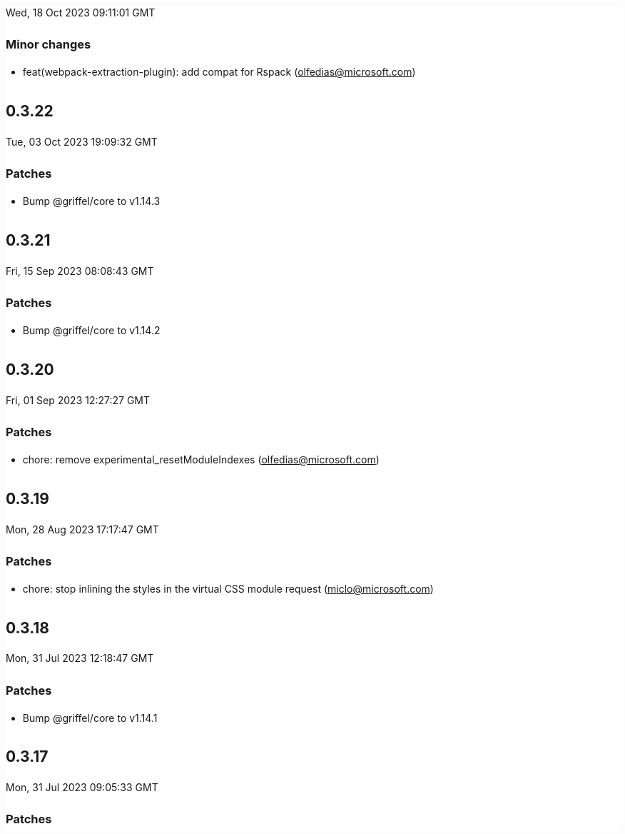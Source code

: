Wed, 18 Oct 2023 09:11:01 GMT

### Minor changes

- feat(webpack-extraction-plugin): add compat for Rspack (olfedias@microsoft.com)

## 0.3.22

Tue, 03 Oct 2023 19:09:32 GMT

### Patches

- Bump @griffel/core to v1.14.3

## 0.3.21

Fri, 15 Sep 2023 08:08:43 GMT

### Patches

- Bump @griffel/core to v1.14.2

## 0.3.20

Fri, 01 Sep 2023 12:27:27 GMT

### Patches

- chore: remove experimental_resetModuleIndexes (olfedias@microsoft.com)

## 0.3.19

Mon, 28 Aug 2023 17:17:47 GMT

### Patches

- chore: stop inlining the styles in the virtual CSS module request (miclo@microsoft.com)

## 0.3.18

Mon, 31 Jul 2023 12:18:47 GMT

### Patches

- Bump @griffel/core to v1.14.1

## 0.3.17

Mon, 31 Jul 2023 09:05:33 GMT

### Patches
